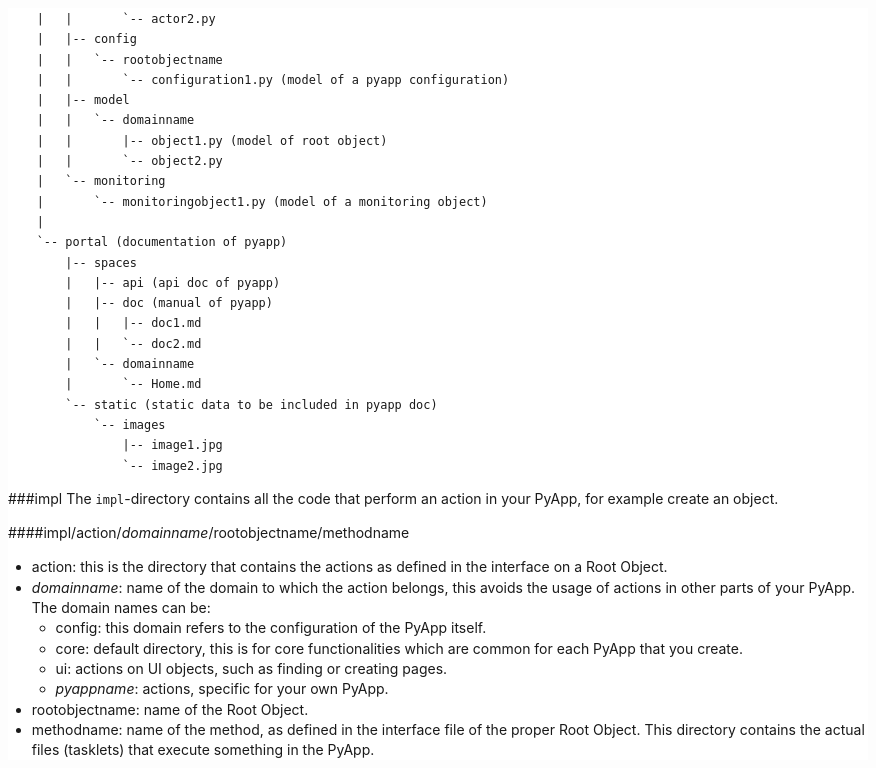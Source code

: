         |   |       `-- actor2.py
        |   |-- config
        |   |   `-- rootobjectname
        |   |       `-- configuration1.py (model of a pyapp configuration)
        |   |-- model
        |   |   `-- domainname
        |   |       |-- object1.py (model of root object)
        |   |       `-- object2.py
        |   `-- monitoring
        |       `-- monitoringobject1.py (model of a monitoring object)
        |
        `-- portal (documentation of pyapp)
            |-- spaces
            |   |-- api (api doc of pyapp)
            |   |-- doc (manual of pyapp)
            |   |   |-- doc1.md
            |   |   `-- doc2.md
            |   `-- domainname
            |       `-- Home.md
            `-- static (static data to be included in pyapp doc)
                `-- images
                    |-- image1.jpg
                    `-- image2.jpg
            


###impl
The `impl`-directory contains all the code that perform an action in your PyApp, for example create an object. 


####impl/action/*domainname*/rootobjectname/methodname
* action: this is the directory that contains the actions as defined in the interface on a Root Object.
* *domainname*: name of the domain to which the action belongs, this avoids the usage of actions in other parts of your PyApp. The domain names can be:
    - config: this domain refers to the configuration of the PyApp itself.
    - core: default directory, this is for core functionalities which are common for each PyApp that you create.
    - ui: actions on UI objects, such as finding or creating pages.
    - *pyappname*: actions, specific for your own PyApp.
* rootobjectname: name of the Root Object.
* methodname: name of the method, as defined in the interface file of the proper Root Object. This directory contains the actual files (tasklets) that execute something in the PyApp. 
